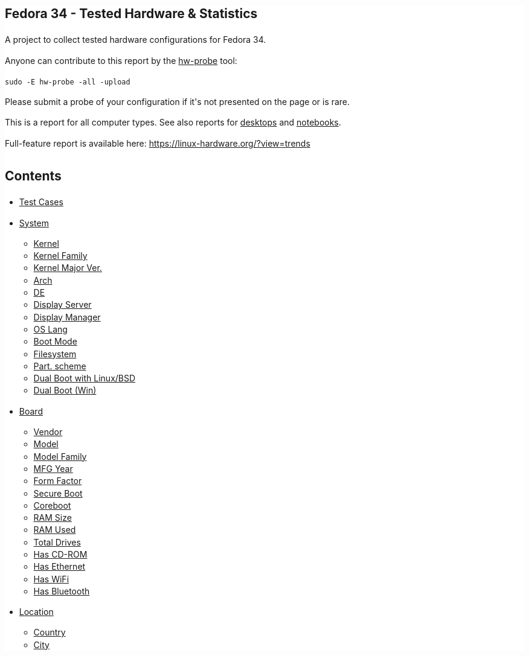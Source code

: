 Fedora 34 - Tested Hardware & Statistics
----------------------------------------

A project to collect tested hardware configurations for Fedora 34.

Anyone can contribute to this report by the [hw-probe](https://github.com/linuxhw/hw-probe) tool:

    sudo -E hw-probe -all -upload

Please submit a probe of your configuration if it's not presented on the page or is rare.

This is a report for all computer types. See also reports for [desktops](/Dist/Fedora_34/Desktop/README.md) and [notebooks](/Dist/Fedora_34/Notebook/README.md).

Full-feature report is available here: https://linux-hardware.org/?view=trends

Contents
--------

* [ Test Cases ](#test-cases)

* [ System ](#system)
  - [ Kernel                   ](#kernel)
  - [ Kernel Family            ](#kernel-family)
  - [ Kernel Major Ver.        ](#kernel-major-ver)
  - [ Arch                     ](#arch)
  - [ DE                       ](#de)
  - [ Display Server           ](#display-server)
  - [ Display Manager          ](#display-manager)
  - [ OS Lang                  ](#os-lang)
  - [ Boot Mode                ](#boot-mode)
  - [ Filesystem               ](#filesystem)
  - [ Part. scheme             ](#part-scheme)
  - [ Dual Boot with Linux/BSD ](#dual-boot-with-linuxbsd)
  - [ Dual Boot (Win)          ](#dual-boot-win)

* [ Board ](#board)
  - [ Vendor                   ](#vendor)
  - [ Model                    ](#model)
  - [ Model Family             ](#model-family)
  - [ MFG Year                 ](#mfg-year)
  - [ Form Factor              ](#form-factor)
  - [ Secure Boot              ](#secure-boot)
  - [ Coreboot                 ](#coreboot)
  - [ RAM Size                 ](#ram-size)
  - [ RAM Used                 ](#ram-used)
  - [ Total Drives             ](#total-drives)
  - [ Has CD-ROM               ](#has-cd-rom)
  - [ Has Ethernet             ](#has-ethernet)
  - [ Has WiFi                 ](#has-wifi)
  - [ Has Bluetooth            ](#has-bluetooth)

* [ Location ](#location)
  - [ Country                  ](#country)
  - [ City                     ](#city)
